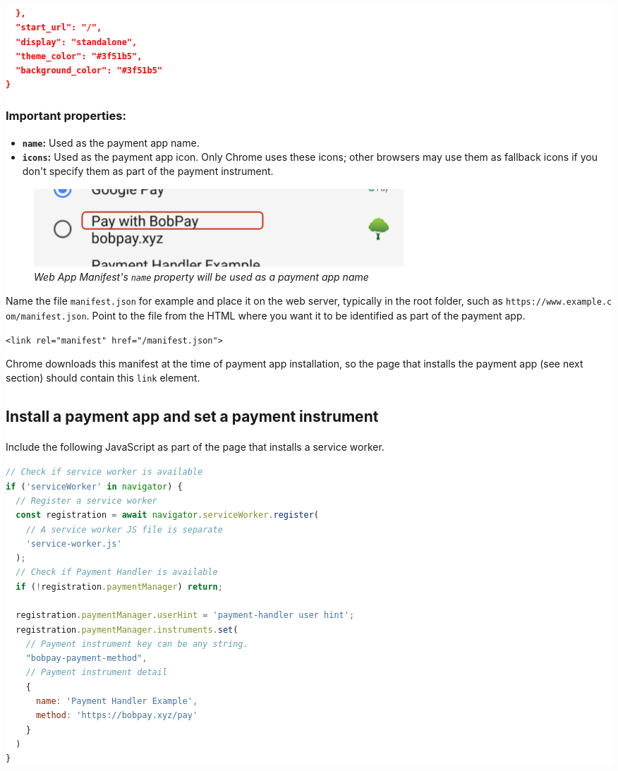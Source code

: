 ```json
  },
  "start_url": "/",
  "display": "standalone",
  "theme_color": "#3f51b5",
  "background_color": "#3f51b5"
}
```

### Important properties:

* **`name`:** Used as the payment app name.
* **`icons`:** Used as the payment app icon. Only Chrome uses these icons; other
  browsers may use them as fallback icons if you don't specify them as part of
  the payment instrument.

<figure>
  <img src="../images/web-payment-apps/pay-with-bobpay.png" alt="Pay with Bobpay" />
  <figcaption><i>Web App Manifest's <code>name</code> property will be used as a payment app name</i></figcaption>
</figure>

Name the file `manifest.json` for example and place it on the web server,
typically in the root folder, such as `https://www.example.com/manifest.json`.
Point to the file from the HTML where you want it to be identified as part of
the payment app.
```
<link rel="manifest" href="/manifest.json">
```
Chrome downloads this manifest at the time of payment app installation, so the
page that installs the payment app (see next section) should contain this
`link` element.

## Install a payment app and set a payment instrument

Include the following JavaScript as part of the page that installs a service 
worker.
```js
// Check if service worker is available 
if ('serviceWorker' in navigator) {
  // Register a service worker
  const registration = await navigator.serviceWorker.register(
    // A service worker JS file is separate
    'service-worker.js'
  );
  // Check if Payment Handler is available
  if (!registration.paymentManager) return;

  registration.paymentManager.userHint = 'payment-handler user hint';
  registration.paymentManager.instruments.set(
    // Payment instrument key can be any string.
    "bobpay-payment-method",
    // Payment instrument detail
    {
      name: 'Payment Handler Example',
      method: 'https://bobpay.xyz/pay'
    }
  )
}
```